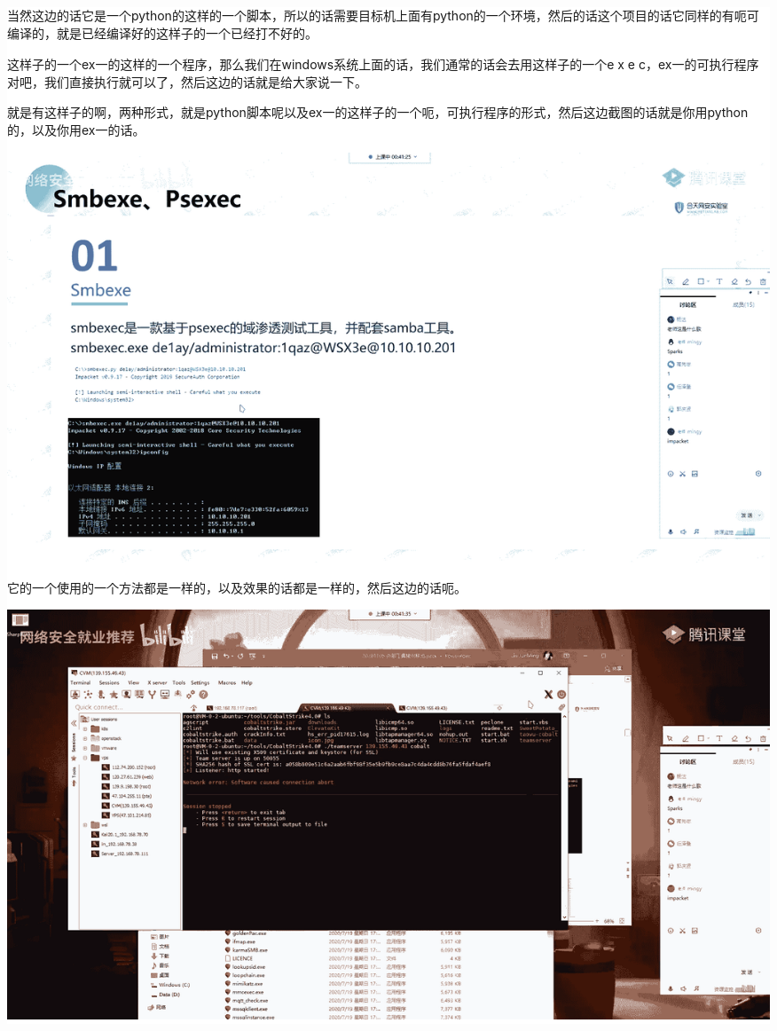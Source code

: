 当然这边的话它是一个python的这样的一个脚本，所以的话需要目标机上面有python的一个环境，然后的话这个项目的话它同样的有呃可编译的，就是已经编译好的这样子的一个已经打不好的。

这样子的一个ex一的这样的一个程序，那么我们在windows系统上面的话，我们通常的话会去用这样子的一个e x e c，ex一的可执行程序对吧，我们直接执行就可以了，然后这边的话就是给大家说一下。

就是有这样子的啊，两种形式，就是python脚本呢以及ex一的这样子的一个呃，可执行程序的形式，然后这边截图的话就是你用python的，以及你用ex一的话。



![](img/0b422fb9f26aa4358ebbcda4a0236550_53.png)

它的一个使用的一个方法都是一样的，以及效果的话都是一样的，然后这边的话呃。

![](img/0b422fb9f26aa4358ebbcda4a0236550_55.png)
